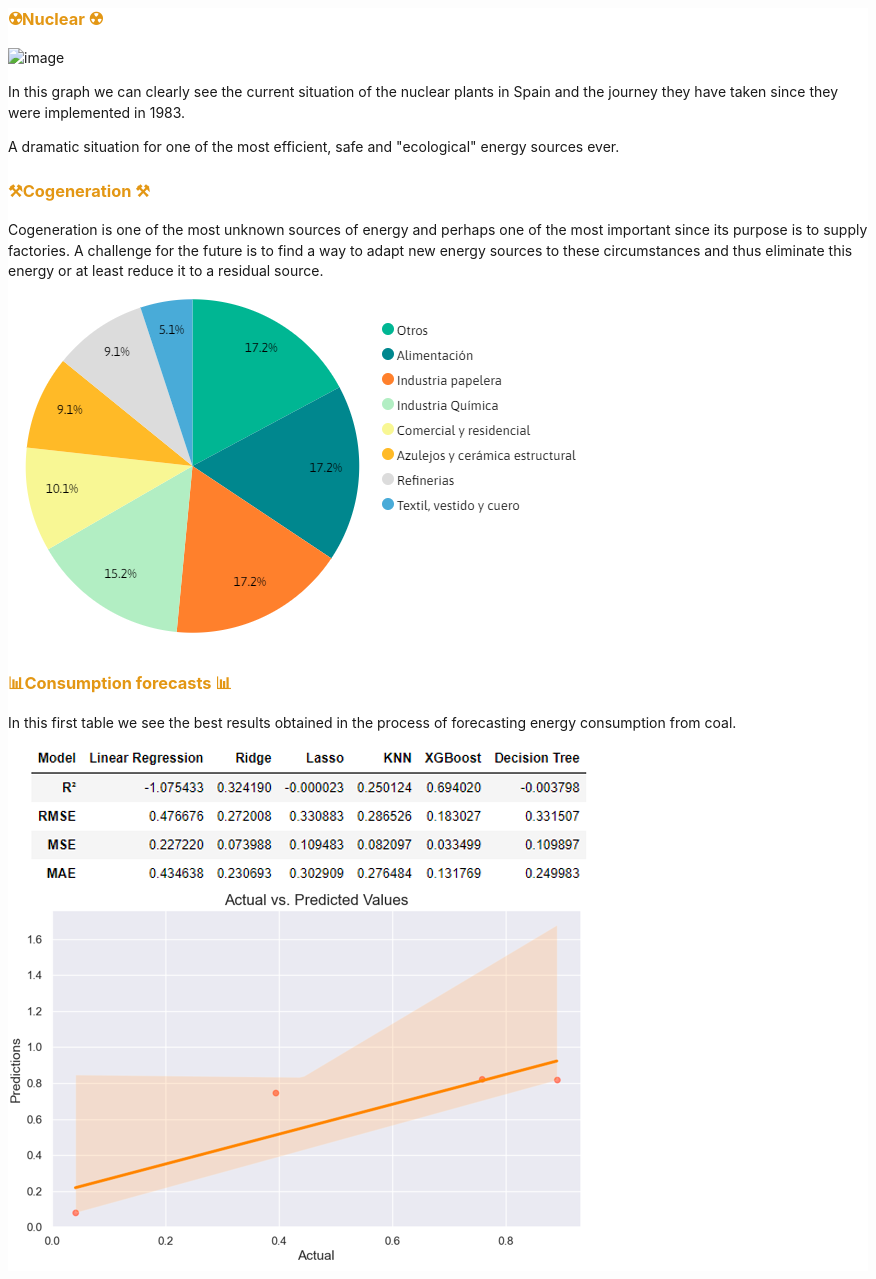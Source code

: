 <h3 style="color:#e39714"> ☢️Nuclear ☢️ </h3> </center>

![image](https://github.com/Vicgutgam/-El-sistema-el-ctrico-en-Espa-a-/blob/main/Im%C3%A1genes/centrales%20nucleares.png) </p>

In this graph we can clearly see the current situation of the nuclear plants in Spain and the journey they have taken since they were implemented in 1983.

A dramatic situation for one of the most efficient, safe and "ecological" energy sources ever.

<h3 style="color:#e39714"> ⚒️Cogeneration ⚒️ </h3> </center>
Cogeneration is one of the most unknown sources of energy and perhaps one of the most important since its purpose is to supply factories.
A challenge for the future is to find a way to adapt new energy sources to these circumstances and thus eliminate this energy or at least reduce it to a residual source.

![image](https://github.com/Vicgutgam/-El-sistema-el-ctrico-en-Espa-a-/blob/main/Im%C3%A1genes/Fin%20de%20la%20electricicdad%20de%20cogeneraci%C3%B3n.png) </p>

<h3 style="color:#e39714">📊Consumption forecasts 📊</h3> </center>
In this first table we see the best results obtained in the process of forecasting energy consumption from coal.

 ![image](https://github.com/Vicgutgam/-El-sistema-el-ctrico-en-Espa-a-/blob/main/Im%C3%A1genes/Previsi%C3%B3n%20carb%C3%B3n.png) </p>